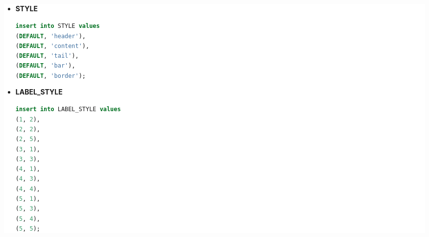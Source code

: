 * **STYLE**

  ```sql
  insert into STYLE values
  (DEFAULT, 'header'),
  (DEFAULT, 'content'),
  (DEFAULT, 'tail'),
  (DEFAULT, 'bar'),
  (DEFAULT, 'border');
  ```

* **LABEL_STYLE**

  ```sql
  insert into LABEL_STYLE values
  (1, 2),
  (2, 2),
  (2, 5),
  (3, 1),
  (3, 3),
  (4, 1),
  (4, 3),
  (4, 4),
  (5, 1),
  (5, 3),
  (5, 4),
  (5, 5);
  ```